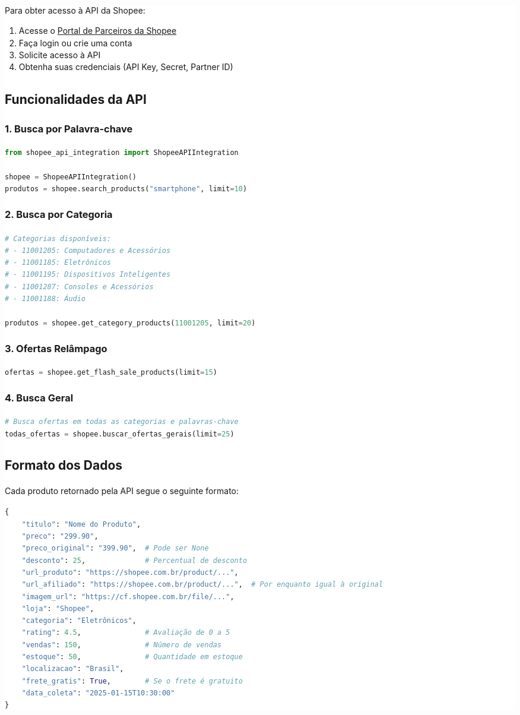 Para obter acesso à API da Shopee:

1. Acesse o [Portal de Parceiros da Shopee](https://partner.shopeemobile.com)
2. Faça login ou crie uma conta
3. Solicite acesso à API
4. Obtenha suas credenciais (API Key, Secret, Partner ID)

## Funcionalidades da API

### 1. Busca por Palavra-chave
```python
from shopee_api_integration import ShopeeAPIIntegration

shopee = ShopeeAPIIntegration()
produtos = shopee.search_products("smartphone", limit=10)
```

### 2. Busca por Categoria
```python
# Categorias disponíveis:
# - 11001205: Computadores e Acessórios
# - 11001185: Eletrônicos
# - 11001195: Dispositivos Inteligentes
# - 11001287: Consoles e Acessórios
# - 11001188: Áudio

produtos = shopee.get_category_products(11001205, limit=20)
```

### 3. Ofertas Relâmpago
```python
ofertas = shopee.get_flash_sale_products(limit=15)
```

### 4. Busca Geral
```python
# Busca ofertas em todas as categorias e palavras-chave
todas_ofertas = shopee.buscar_ofertas_gerais(limit=25)
```

## Formato dos Dados

Cada produto retornado pela API segue o seguinte formato:

```python
{
    "titulo": "Nome do Produto",
    "preco": "299.90",
    "preco_original": "399.90",  # Pode ser None
    "desconto": 25,              # Percentual de desconto
    "url_produto": "https://shopee.com.br/product/...",
    "url_afiliado": "https://shopee.com.br/product/...",  # Por enquanto igual à original
    "imagem_url": "https://cf.shopee.com.br/file/...",
    "loja": "Shopee",
    "categoria": "Eletrônicos",
    "rating": 4.5,               # Avaliação de 0 a 5
    "vendas": 150,               # Número de vendas
    "estoque": 50,               # Quantidade em estoque
    "localizacao": "Brasil",
    "frete_gratis": True,        # Se o frete é gratuito
    "data_coleta": "2025-01-15T10:30:00"
}
```
